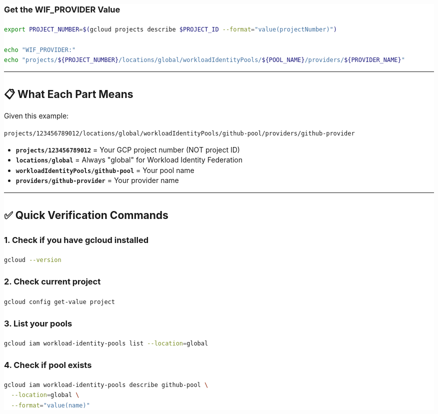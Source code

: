 ### Get the WIF_PROVIDER Value

```bash
export PROJECT_NUMBER=$(gcloud projects describe $PROJECT_ID --format="value(projectNumber)")

echo "WIF_PROVIDER:"
echo "projects/${PROJECT_NUMBER}/locations/global/workloadIdentityPools/${POOL_NAME}/providers/${PROVIDER_NAME}"
```

---

## 📋 What Each Part Means

Given this example:

```
projects/123456789012/locations/global/workloadIdentityPools/github-pool/providers/github-provider
```

- **`projects/123456789012`** = Your GCP project number (NOT project ID)
- **`locations/global`** = Always "global" for Workload Identity Federation
- **`workloadIdentityPools/github-pool`** = Your pool name
- **`providers/github-provider`** = Your provider name

---

## ✅ Quick Verification Commands

### 1. Check if you have gcloud installed

```bash
gcloud --version
```

### 2. Check current project

```bash
gcloud config get-value project
```

### 3. List your pools

```bash
gcloud iam workload-identity-pools list --location=global
```

### 4. Check if pool exists

```bash
gcloud iam workload-identity-pools describe github-pool \
  --location=global \
  --format="value(name)"
```
